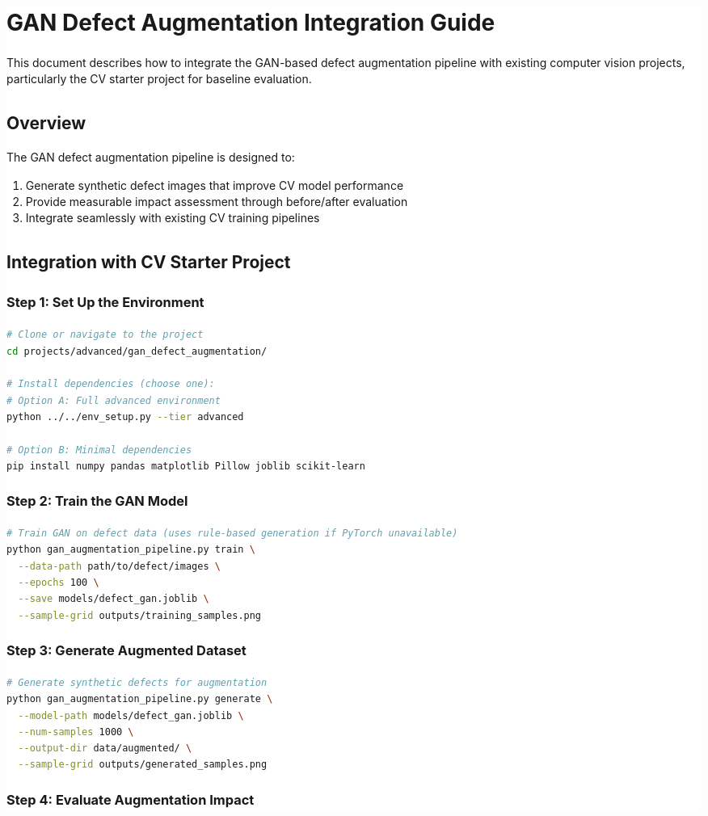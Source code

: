 # GAN Defect Augmentation Integration Guide

This document describes how to integrate the GAN-based defect augmentation pipeline with existing computer vision projects, particularly the CV starter project for baseline evaluation.

## Overview

The GAN defect augmentation pipeline is designed to:
1. Generate synthetic defect images that improve CV model performance
2. Provide measurable impact assessment through before/after evaluation
3. Integrate seamlessly with existing CV training pipelines

## Integration with CV Starter Project

### Step 1: Set Up the Environment

```bash
# Clone or navigate to the project
cd projects/advanced/gan_defect_augmentation/

# Install dependencies (choose one):
# Option A: Full advanced environment
python ../../env_setup.py --tier advanced

# Option B: Minimal dependencies
pip install numpy pandas matplotlib Pillow joblib scikit-learn
```

### Step 2: Train the GAN Model

```bash
# Train GAN on defect data (uses rule-based generation if PyTorch unavailable)
python gan_augmentation_pipeline.py train \
  --data-path path/to/defect/images \
  --epochs 100 \
  --save models/defect_gan.joblib \
  --sample-grid outputs/training_samples.png
```

### Step 3: Generate Augmented Dataset

```bash
# Generate synthetic defects for augmentation
python gan_augmentation_pipeline.py generate \
  --model-path models/defect_gan.joblib \
  --num-samples 1000 \
  --output-dir data/augmented/ \
  --sample-grid outputs/generated_samples.png
```

### Step 4: Evaluate Augmentation Impact
